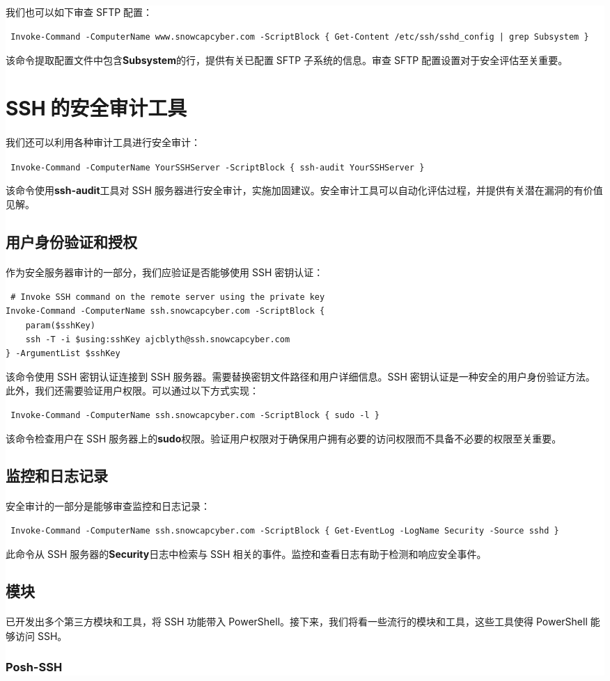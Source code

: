 我们也可以如下审查 SFTP 配置：

```
 Invoke-Command -ComputerName www.snowcapcyber.com -ScriptBlock { Get-Content /etc/ssh/sshd_config | grep Subsystem }
```

该命令提取配置文件中包含**Subsystem**的行，提供有关已配置 SFTP 子系统的信息。审查 SFTP 配置设置对于安全评估至关重要。

# SSH 的安全审计工具

我们还可以利用各种审计工具进行安全审计：

```
 Invoke-Command -ComputerName YourSSHServer -ScriptBlock { ssh-audit YourSSHServer }
```

该命令使用**ssh-audit**工具对 SSH 服务器进行安全审计，实施加固建议。安全审计工具可以自动化评估过程，并提供有关潜在漏洞的有价值见解。

## 用户身份验证和授权

作为安全服务器审计的一部分，我们应验证是否能够使用 SSH 密钥认证：

```
 # Invoke SSH command on the remote server using the private key
Invoke-Command -ComputerName ssh.snowcapcyber.com -ScriptBlock {
    param($sshKey)
    ssh -T -i $using:sshKey ajcblyth@ssh.snowcapcyber.com
} -ArgumentList $sshKey
```

该命令使用 SSH 密钥认证连接到 SSH 服务器。需要替换密钥文件路径和用户详细信息。SSH 密钥认证是一种安全的用户身份验证方法。此外，我们还需要验证用户权限。可以通过以下方式实现：

```
 Invoke-Command -ComputerName ssh.snowcapcyber.com -ScriptBlock { sudo -l }
```

该命令检查用户在 SSH 服务器上的**sudo**权限。验证用户权限对于确保用户拥有必要的访问权限而不具备不必要的权限至关重要。

## 监控和日志记录

安全审计的一部分是能够审查监控和日志记录：

```
 Invoke-Command -ComputerName ssh.snowcapcyber.com -ScriptBlock { Get-EventLog -LogName Security -Source sshd }
```

此命令从 SSH 服务器的**Security**日志中检索与 SSH 相关的事件。监控和查看日志有助于检测和响应安全事件。

## 模块

已开发出多个第三方模块和工具，将 SSH 功能带入 PowerShell。接下来，我们将看一些流行的模块和工具，这些工具使得 PowerShell 能够访问 SSH。

### Posh-SSH
